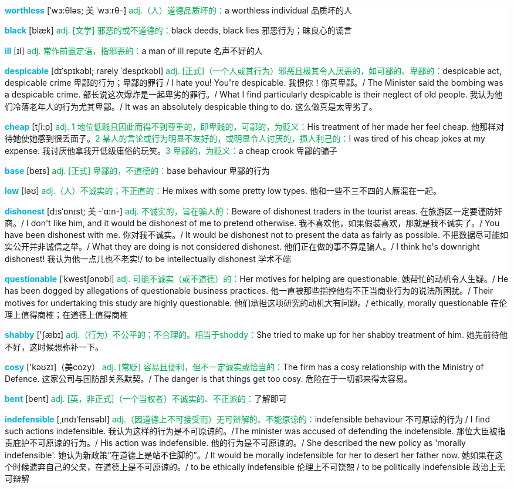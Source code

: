 <font color="sky blue">**worthless**</font> [ˈwɜ:θləs; 美 ˈwɜ:rθ-]
<font color="#00b050">adj.（人）道德品质坏的：</font>a worthless individual 品质坏的人

<font color="sky blue">**black**</font> [blæk] 
<font color="#00b050">adj. [文学] 邪恶的或不道德的：</font>black deeds, black lies 邪恶行为；昧良心的谎言

<font color="sky blue">**ill**</font> [ɪl] 
<font color="#00b050">adj. 常作前置定语，指邪恶的：</font>a man of ill repute 名声不好的人
           
<font color="sky blue">**despicable**</font> [dɪˈspɪkəbl; rarely ˈdespɪkəbl]
<font color="#00b050">adj. [正式]（一个人或其行为）邪恶且极其令人厌恶的，如可鄙的、卑鄙的：</font>despicable act, despicable crime 卑鄙的行为；卑鄙的罪行 / I hate you! You're despicable. 我恨你！你真卑鄙。/ The Minister said the bombing was a despicable crime. 部长说这次爆炸是一起卑劣的罪行。/ What I find particularly despicable is their neglect of old people. 我认为他们冷落老年人的行为尤其卑鄙。/ It was an absolutely despicable thing to do. 这么做真是太卑劣了。

<font color="sky blue">**cheap**</font> [tʃi:p] 
<font color="#00b050">adj. 1 地位低贱且因此而得不到尊重的，即卑贱的，可鄙的，为贬义：</font>His treatment of her made her feel cheap. 他那样对待她使她感到很丢面子。<font color="#00b050">2 某人的言论或行为明显不友好的，或明显令人讨厌的，损人利己的：</font>I was tired of his cheap jokes at my expense. 我讨厌他拿我开低级庸俗的玩笑。<font color="#00b050">3 卑鄙的，为贬义：</font>a cheap crook 卑鄙的骗子

<font color="sky blue">**base**</font> [beɪs] 
<font color="#00b050">adj. [正式] 卑鄙的，不道德的：</font>base behaviour 卑鄙的行为

<font color="sky blue">**low**</font> [ləʊ] 
<font color="#00b050">adj.（人）不诚实的；不正直的：</font>He mixes with some pretty low types. 他和一些不三不四的人厮混在一起。
           
<font color="sky blue">**dishonest**</font> [dɪsˈɒnɪst; 美 -ˈɑ:n-]
<font color="#00b050">adj. 不诚实的，旨在骗人的：</font>Beware of dishonest traders in the tourist areas. 在旅游区一定要谨防奸商。/ I don't like him, and it would be dishonest of me to pretend otherwise. 我不喜欢他，如果假装喜欢，那就是我不诚实了。/ You have been dishonest with me. 你对我不诚实。/ It would be dishonest not to present the data as fairly as possible. 不把数据尽可能如实公开并非诚信之举。/ What they are doing is not considered dishonest. 他们正在做的事不算是骗人。/ I think he's downright dishonest! 我认为他一点儿也不老实!/ to be intellectually dishonest 学术不端
           
<font color="sky blue">**questionable**</font> [ˈkwestʃənəbl]
<font color="#00b050">adj. 可能不诚实（或不道德）的：</font>Her motives for helping are questionable. 她帮忙的动机令人生疑。/ He has been dogged by allegations of questionable business practices. 他一直被那些指控他有不正当商业行为的说法所困扰。/ Their motives for undertaking this study are highly questionable. 他们承担这项研究的动机大有问题。/ ethically, morally questionable 在伦理上值得商榷；在道德上值得商榷

<font color="sky blue">**shabby**</font> ['ʃæbɪ] 
<font color="#00b050">adj.（行为）不公平的；不合理的。相当于shoddy：</font>She tried to make up for her shabby treatment of him. 她先前待他不好，这时候想弥补一下。

<font color="sky blue">**cosy**</font> ['kəʊzɪ]（美cozy）
<font color="#00b050">adj. [常贬] 容易且便利，但不一定诚实或恰当的：</font>The firm has a cosy relationship with the Ministry of Defence. 这家公司与国防部关系默契。/ The danger is that things get too cosy. 危险在于一切都来得太容易。

<font color="sky blue">**bent**</font> [bent] 
<font color="#00b050">adj. [英，非正式]（一个当权者）不诚实的、不正派的：</font>了解即可
           
<font color="sky blue">**indefensible**</font> [ˌɪndɪˈfensəbl]
<font color="#00b050">adj.（因道德上不可接受而）无可辩解的、不能原谅的：</font>indefensible behaviour 不可原谅的行为 / I find such actions indefensible. 我认为这样的行为是不可原谅的。/The minister was accused of defending the indefensible. 那位大臣被指责庇护不可原谅的行为。/ His action was indefensible. 他的行为是不可原谅的。/ She described the new policy as 'morally indefensible'. 她认为新政策“在道德上是站不住脚的”。/ It would be morally indefensible for her to desert her father now. 她如果在这个时候遗弃自己的父亲，在道德上是不可原谅的。/ to be ethically indefensible 伦理上不可饶恕 / to be politically indefensible 政治上无可辩解
